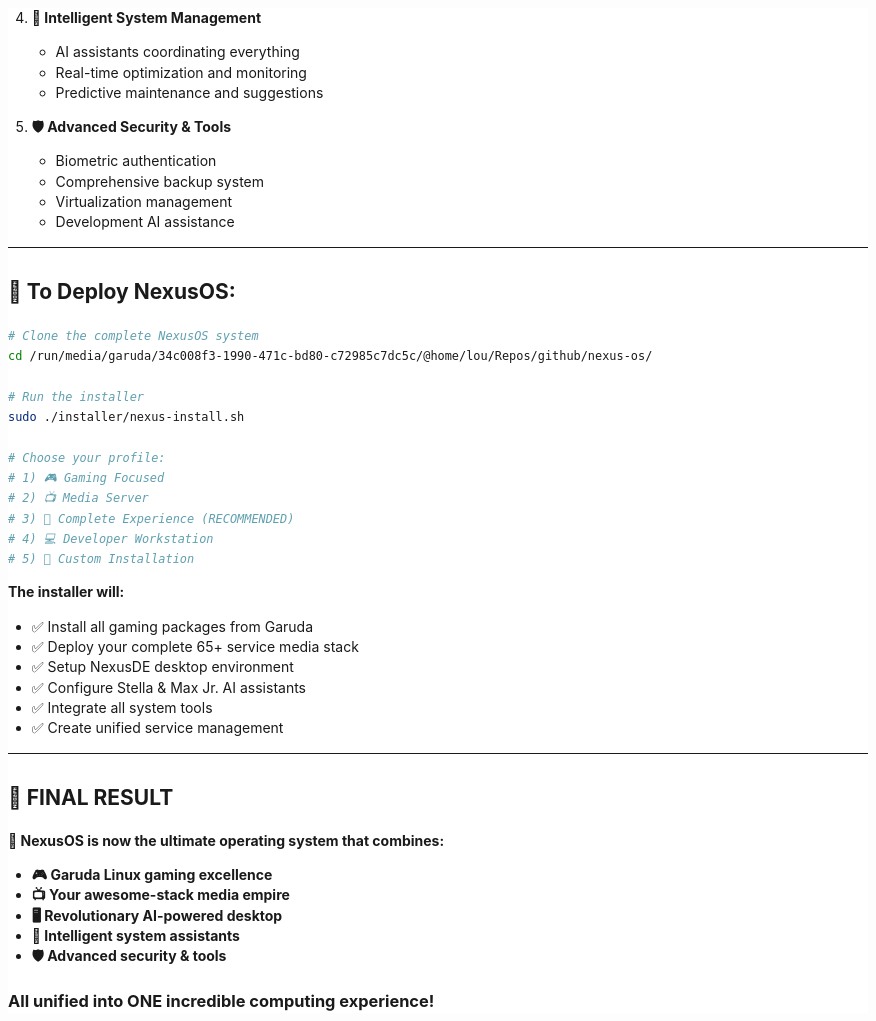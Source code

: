 4. **🤖 Intelligent System Management**
   - AI assistants coordinating everything
   - Real-time optimization and monitoring
   - Predictive maintenance and suggestions

5. **🛡️ Advanced Security & Tools**
   - Biometric authentication
   - Comprehensive backup system
   - Virtualization management
   - Development AI assistance

---

## 🚀 **To Deploy NexusOS:**

```bash
# Clone the complete NexusOS system
cd /run/media/garuda/34c008f3-1990-471c-bd80-c72985c7dc5c/@home/lou/Repos/github/nexus-os/

# Run the installer
sudo ./installer/nexus-install.sh

# Choose your profile:
# 1) 🎮 Gaming Focused
# 2) 📺 Media Server  
# 3) 🚀 Complete Experience (RECOMMENDED)
# 4) 💻 Developer Workstation
# 5) 🎯 Custom Installation
```

**The installer will:**
- ✅ Install all gaming packages from Garuda
- ✅ Deploy your complete 65+ service media stack
- ✅ Setup NexusDE desktop environment
- ✅ Configure Stella & Max Jr. AI assistants
- ✅ Integrate all system tools
- ✅ Create unified service management

---

## 🎉 **FINAL RESULT**

**🚀 NexusOS is now the ultimate operating system that combines:**

- **🎮 Garuda Linux gaming excellence**
- **📺 Your awesome-stack media empire** 
- **🖥️ Revolutionary AI-powered desktop**
- **🤖 Intelligent system assistants**
- **🛡️ Advanced security & tools**

### **All unified into ONE incredible computing experience!**

